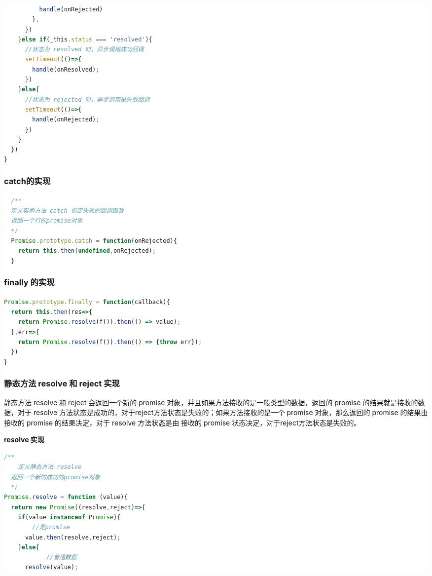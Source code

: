 ```js
          handle(onRejected)
        },
      })
    }else if(_this.status === 'resolved'){
      //状态为 resolved 时，异步调用成功回调
      setTimeout(()=>{
        handle(onResolved);
      })
    }else{
      //状态为 rejected 时，异步调用是失败回调
      setTimeout(()=>{
        handle(onRejected);
      })
    }
  })
}
```



### catch的实现

```js
  /**
  定义实例方法 catch 指定失败的回调函数
  返回一个行的promise对象
  */
  Promise.prototype.catch = function(onRejected){
    return this.then(undefined,onRejected);
  }
```

### finally 的实现

```js
Promise.prototype.finally = function(callback){
  return this.then(res=>{
    return Promise.resolve(f()).then(() => value);
  },err=>{
    return Promise.resolve(f()).then(() => {throw err});
  })
}
```



### 静态方法 resolve 和 reject 实现

静态方法 resolve 和 reject 会返回一个新的 promise 对象，并且如果方法接收的是一般类型的数据，返回的 promise 的结果就是接收的数据，对于 resolve 方法状态是成功的，对于reject方法状态是失败的；如果方法接收的是一个 promise 对象，那么返回的 promise 的结果由 接收的 promise 的结果决定，对于 resolve 方法状态是由 接收的 promise 状态决定，对于reject方法状态是失败的。

**resolve 实现**

```js
/**
	定义静态方法 resolve 
  返回一个新的成功的promise对象
  */
Promise.resolve = function (value){
  return new Promise((resolve,reject)=>{
    if(value instanceof Promise){
    	//是promise
      value.then(resolve,reject);
    }else{
			//普通数据
      resolve(value);
```